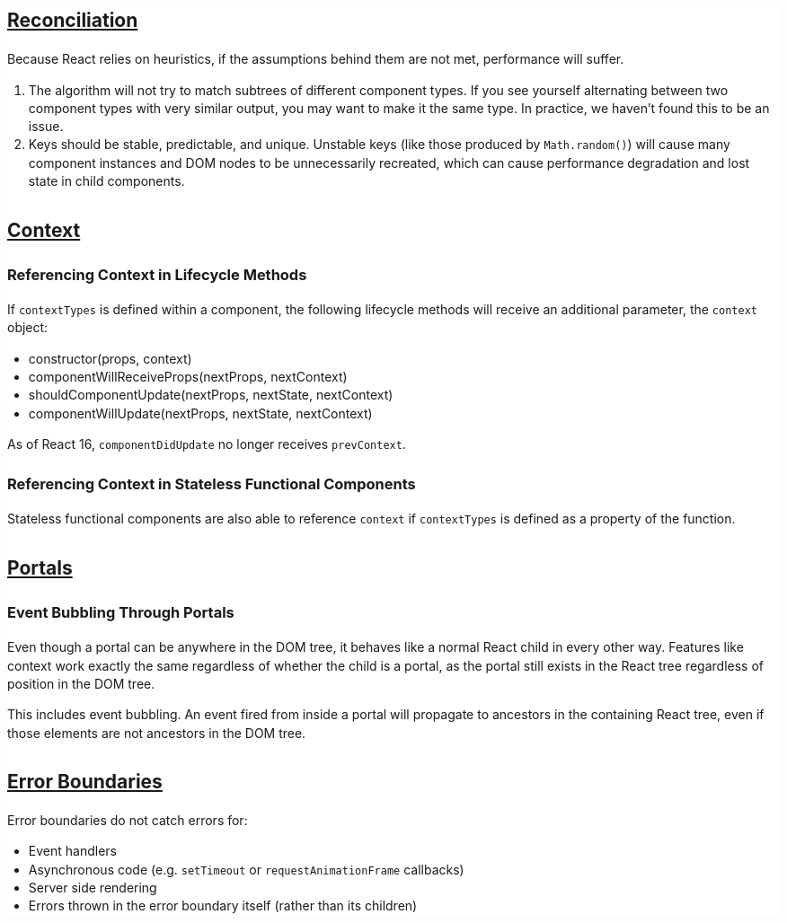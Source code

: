 ## [Reconciliation](https://reactjs.org/docs/reconciliation.html)

Because React relies on heuristics, if the assumptions behind them are not met, performance will suffer.

1. The algorithm will not try to match subtrees of different component types. If you see yourself alternating between two component types with very similar output, you may want to make it the same type. In practice, we haven’t found this to be an issue.
2. Keys should be stable, predictable, and unique. Unstable keys (like those produced by `Math.random()`) will cause many component instances and DOM nodes to be unnecessarily recreated, which can cause performance degradation and lost state in child components.


## [Context](https://reactjs.org/docs/context.html)

### Referencing Context in Lifecycle Methods

If `contextTypes` is defined within a component, the following lifecycle methods will receive an additional parameter, the `context` object:

- constructor(props, context)
- componentWillReceiveProps(nextProps, nextContext)
- shouldComponentUpdate(nextProps, nextState, nextContext)
- componentWillUpdate(nextProps, nextState, nextContext)

As of React 16, `componentDidUpdate` no longer receives `prevContext`.


### Referencing Context in Stateless Functional Components

Stateless functional components are also able to reference `context` if `contextTypes` is defined as a property of the function.


## [Portals](https://reactjs.org/docs/portals.html)

### Event Bubbling Through Portals

Even though a portal can be anywhere in the DOM tree, it behaves like a normal React child in every other way. Features like context work exactly the same regardless of whether the child is a portal, as the portal still exists in the React tree regardless of position in the DOM tree.

This includes event bubbling. An event fired from inside a portal will propagate to ancestors in the containing React tree, even if those elements are not ancestors in the DOM tree.

## [Error Boundaries](https://reactjs.org/docs/error-boundaries.html)

Error boundaries do not catch errors for:

- Event handlers
- Asynchronous code (e.g. `setTimeout` or `requestAnimationFrame` callbacks)
- Server side rendering
- Errors thrown in the error boundary itself (rather than its children)
